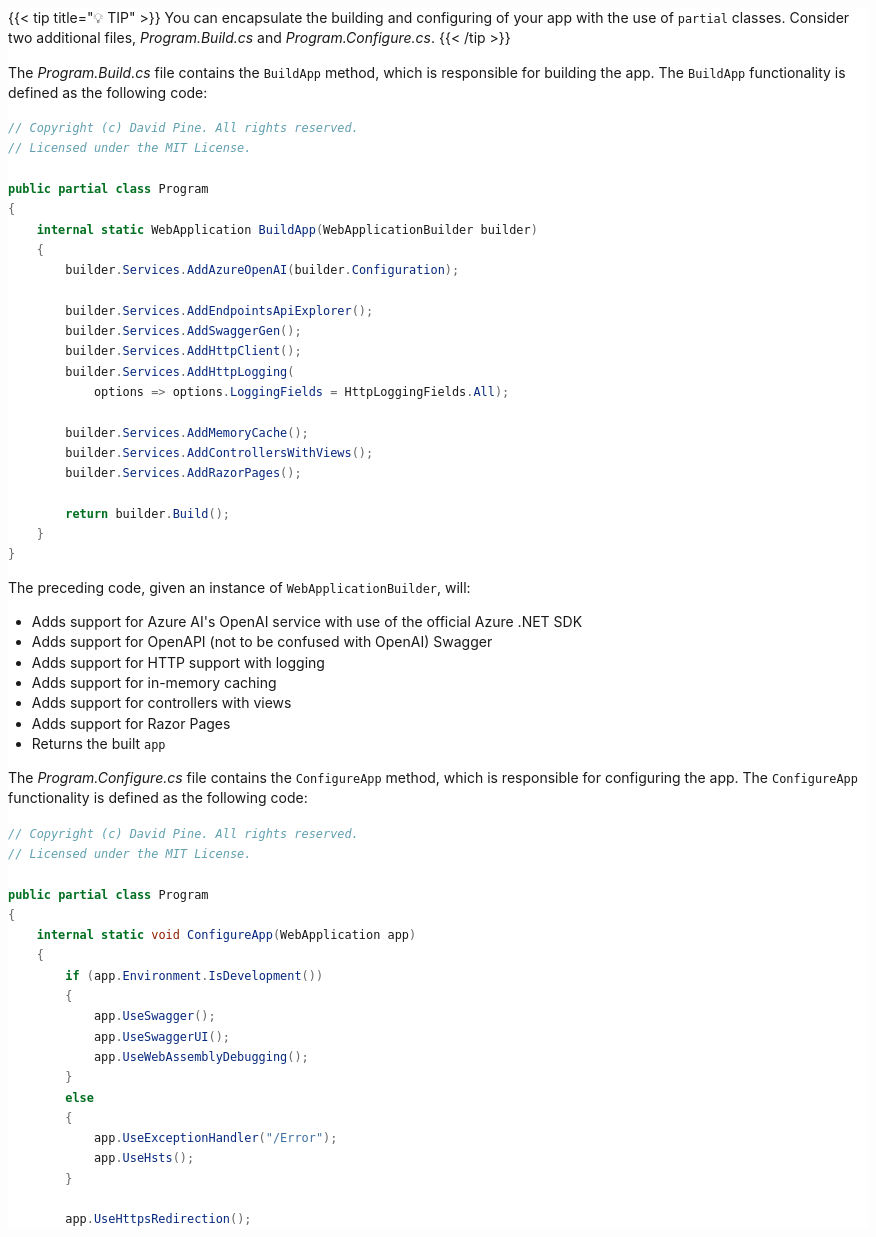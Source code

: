 {{< tip title="💡 TIP" >}}
You can encapsulate the building and configuring of your app with the use of `partial` classes. Consider two additional files, _Program.Build.cs_ and _Program.Configure.cs_.
{{< /tip >}}

The _Program.Build.cs_ file contains the `BuildApp` method, which is responsible for building the app. The `BuildApp` functionality is defined as the following code:

```csharp
// Copyright (c) David Pine. All rights reserved.
// Licensed under the MIT License.

public partial class Program
{
    internal static WebApplication BuildApp(WebApplicationBuilder builder)
    {
        builder.Services.AddAzureOpenAI(builder.Configuration);

        builder.Services.AddEndpointsApiExplorer();
        builder.Services.AddSwaggerGen();
        builder.Services.AddHttpClient();
        builder.Services.AddHttpLogging(
            options => options.LoggingFields = HttpLoggingFields.All);

        builder.Services.AddMemoryCache();
        builder.Services.AddControllersWithViews();
        builder.Services.AddRazorPages();

        return builder.Build();
    }
}
```

The preceding code, given an instance of `WebApplicationBuilder`, will:

- Adds support for Azure AI's OpenAI service with use of the official Azure .NET SDK
- Adds support for OpenAPI (not to be confused with OpenAI) Swagger
- Adds support for HTTP support with logging
- Adds support for in-memory caching
- Adds support for controllers with views
- Adds support for Razor Pages
- Returns the built `app`

The _Program.Configure.cs_ file contains the `ConfigureApp` method, which is responsible for configuring the app. The `ConfigureApp` functionality is defined as the following code:

```csharp
// Copyright (c) David Pine. All rights reserved.
// Licensed under the MIT License.

public partial class Program
{
    internal static void ConfigureApp(WebApplication app)
    {
        if (app.Environment.IsDevelopment())
        {
            app.UseSwagger();
            app.UseSwaggerUI();
            app.UseWebAssemblyDebugging();
        }
        else
        {
            app.UseExceptionHandler("/Error");
            app.UseHsts();
        }

        app.UseHttpsRedirection();
```